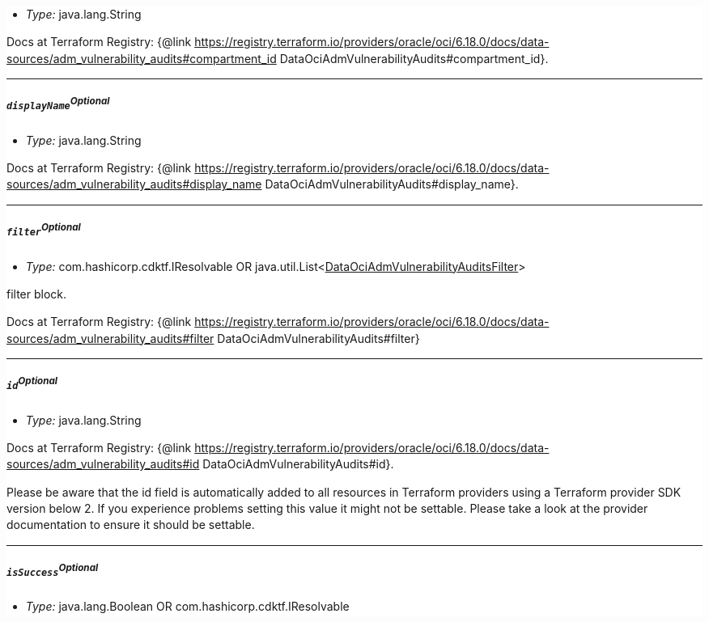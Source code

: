 - *Type:* java.lang.String

Docs at Terraform Registry: {@link https://registry.terraform.io/providers/oracle/oci/6.18.0/docs/data-sources/adm_vulnerability_audits#compartment_id DataOciAdmVulnerabilityAudits#compartment_id}.

---

##### `displayName`<sup>Optional</sup> <a name="displayName" id="rhizo-co-terraform-provider-oci.dataOciAdmVulnerabilityAudits.DataOciAdmVulnerabilityAudits.Initializer.parameter.displayName"></a>

- *Type:* java.lang.String

Docs at Terraform Registry: {@link https://registry.terraform.io/providers/oracle/oci/6.18.0/docs/data-sources/adm_vulnerability_audits#display_name DataOciAdmVulnerabilityAudits#display_name}.

---

##### `filter`<sup>Optional</sup> <a name="filter" id="rhizo-co-terraform-provider-oci.dataOciAdmVulnerabilityAudits.DataOciAdmVulnerabilityAudits.Initializer.parameter.filter"></a>

- *Type:* com.hashicorp.cdktf.IResolvable OR java.util.List<<a href="#rhizo-co-terraform-provider-oci.dataOciAdmVulnerabilityAudits.DataOciAdmVulnerabilityAuditsFilter">DataOciAdmVulnerabilityAuditsFilter</a>>

filter block.

Docs at Terraform Registry: {@link https://registry.terraform.io/providers/oracle/oci/6.18.0/docs/data-sources/adm_vulnerability_audits#filter DataOciAdmVulnerabilityAudits#filter}

---

##### `id`<sup>Optional</sup> <a name="id" id="rhizo-co-terraform-provider-oci.dataOciAdmVulnerabilityAudits.DataOciAdmVulnerabilityAudits.Initializer.parameter.id"></a>

- *Type:* java.lang.String

Docs at Terraform Registry: {@link https://registry.terraform.io/providers/oracle/oci/6.18.0/docs/data-sources/adm_vulnerability_audits#id DataOciAdmVulnerabilityAudits#id}.

Please be aware that the id field is automatically added to all resources in Terraform providers using a Terraform provider SDK version below 2.
If you experience problems setting this value it might not be settable. Please take a look at the provider documentation to ensure it should be settable.

---

##### `isSuccess`<sup>Optional</sup> <a name="isSuccess" id="rhizo-co-terraform-provider-oci.dataOciAdmVulnerabilityAudits.DataOciAdmVulnerabilityAudits.Initializer.parameter.isSuccess"></a>

- *Type:* java.lang.Boolean OR com.hashicorp.cdktf.IResolvable
